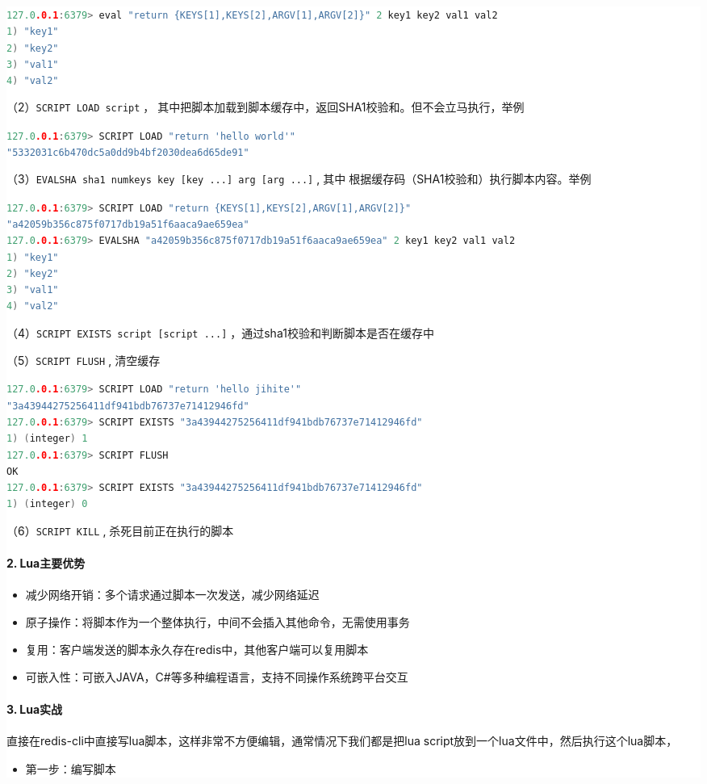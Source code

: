 ```c
127.0.0.1:6379> eval "return {KEYS[1],KEYS[2],ARGV[1],ARGV[2]}" 2 key1 key2 val1 val2
1) "key1"
2) "key2"
3) "val1"
4) "val2"
```

（2）` SCRIPT LOAD script `  ， 其中把脚本加载到脚本缓存中，返回SHA1校验和。但不会立马执行，举例

```c
127.0.0.1:6379> SCRIPT LOAD "return 'hello world'"
"5332031c6b470dc5a0dd9b4bf2030dea6d65de91"
```

（3）` EVALSHA sha1 numkeys key [key ...] arg [arg ...] ` , 其中 根据缓存码（SHA1校验和）执行脚本内容。举例

```c
127.0.0.1:6379> SCRIPT LOAD "return {KEYS[1],KEYS[2],ARGV[1],ARGV[2]}" 
"a42059b356c875f0717db19a51f6aaca9ae659ea"
127.0.0.1:6379> EVALSHA "a42059b356c875f0717db19a51f6aaca9ae659ea" 2 key1 key2 val1 val2
1) "key1"
2) "key2"
3) "val1"
4) "val2"
```

（4）` SCRIPT EXISTS script [script ...] ` ，通过sha1校验和判断脚本是否在缓存中

（5）` SCRIPT FLUSH ` , 清空缓存

```c
127.0.0.1:6379> SCRIPT LOAD "return 'hello jihite'"
"3a43944275256411df941bdb76737e71412946fd"
127.0.0.1:6379> SCRIPT EXISTS "3a43944275256411df941bdb76737e71412946fd"
1) (integer) 1
127.0.0.1:6379> SCRIPT FLUSH
OK
127.0.0.1:6379> SCRIPT EXISTS "3a43944275256411df941bdb76737e71412946fd"
1) (integer) 0
```

（6）` SCRIPT KILL `  , 杀死目前正在执行的脚本

#### 2. Lua主要优势

- 减少网络开销：多个请求通过脚本一次发送，减少网络延迟

- 原子操作：将脚本作为一个整体执行，中间不会插入其他命令，无需使用事务

- 复用：客户端发送的脚本永久存在redis中，其他客户端可以复用脚本

- 可嵌入性：可嵌入JAVA，C#等多种编程语言，支持不同操作系统跨平台交互

#### 3. Lua实战

直接在redis-cli中直接写lua脚本，这样非常不方便编辑，通常情况下我们都是把lua script放到一个lua文件中，然后执行这个lua脚本，

- 第一步：编写脚本
